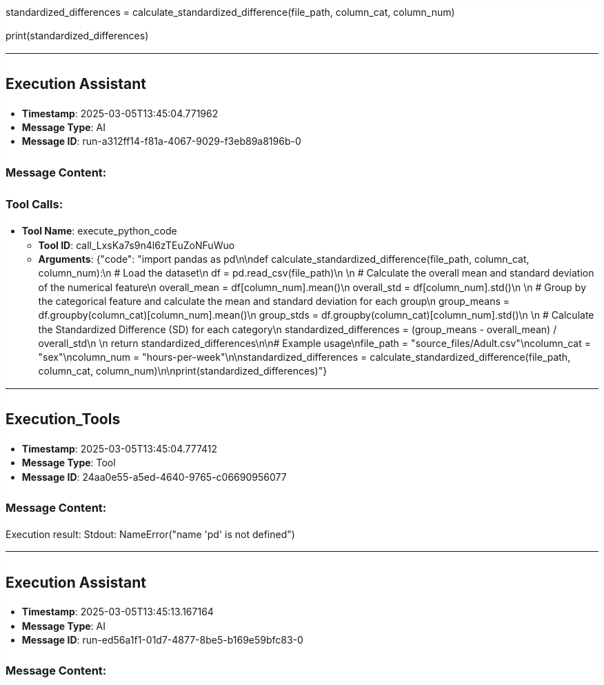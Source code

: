 standardized_differences = calculate_standardized_difference(file_path, column_cat, column_num)

print(standardized_differences)


---

## Execution Assistant
- **Timestamp**: 2025-03-05T13:45:04.771962
- **Message Type**: AI
- **Message ID**: run-a312ff14-f81a-4067-9029-f3eb89a8196b-0

### Message Content:



### Tool Calls:
- **Tool Name**: execute_python_code
  - **Tool ID**: call_LxsKa7s9n4l6zTEuZoNFuWuo
  - **Arguments**: {"code": "import pandas as pd\n\ndef calculate_standardized_difference(file_path, column_cat, column_num):\n    # Load the dataset\n    df = pd.read_csv(file_path)\n    \n    # Calculate the overall mean and standard deviation of the numerical feature\n    overall_mean = df[column_num].mean()\n    overall_std = df[column_num].std()\n    \n    # Group by the categorical feature and calculate the mean and standard deviation for each group\n    group_means = df.groupby(column_cat)[column_num].mean()\n    group_stds = df.groupby(column_cat)[column_num].std()\n    \n    # Calculate the Standardized Difference (SD) for each category\n    standardized_differences = (group_means - overall_mean) / overall_std\n    \n    return standardized_differences\n\n# Example usage\nfile_path = \"source_files/Adult.csv\"\ncolumn_cat = \"sex\"\ncolumn_num = \"hours-per-week\"\n\nstandardized_differences = calculate_standardized_difference(file_path, column_cat, column_num)\n\nprint(standardized_differences)"}

---

## Execution_Tools
- **Timestamp**: 2025-03-05T13:45:04.777412
- **Message Type**: Tool
- **Message ID**: 24aa0e55-a5ed-4640-9765-c06690956077

### Message Content:

Execution result:
Stdout: NameError("name 'pd' is not defined")


---

## Execution Assistant
- **Timestamp**: 2025-03-05T13:45:13.167164
- **Message Type**: AI
- **Message ID**: run-ed56a1f1-01d7-4877-8be5-b169e59bfc83-0

### Message Content:
